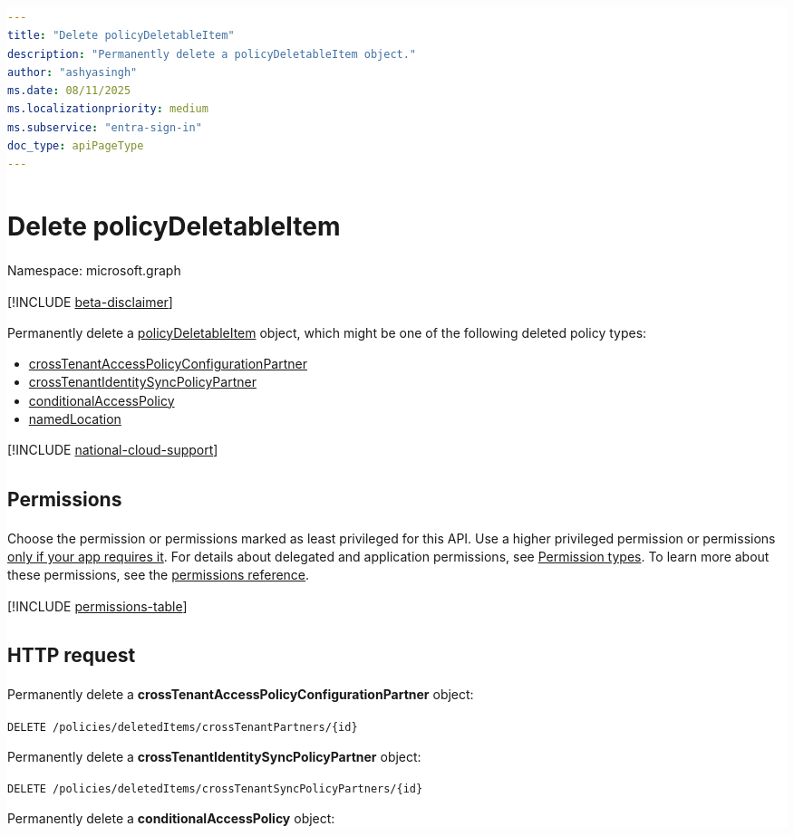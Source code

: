 ```yaml
---
title: "Delete policyDeletableItem"
description: "Permanently delete a policyDeletableItem object."
author: "ashyasingh"
ms.date: 08/11/2025
ms.localizationpriority: medium
ms.subservice: "entra-sign-in"
doc_type: apiPageType
---
```


# Delete policyDeletableItem

Namespace: microsoft.graph

[!INCLUDE [beta-disclaimer](../../includes/beta-disclaimer.md)]


Permanently delete a [policyDeletableItem](../resources/policydeletableitem.md) object, which might be one of the following deleted policy types:
- [crossTenantAccessPolicyConfigurationPartner](../resources/crosstenantaccesspolicyconfigurationpartner.md)
- [crossTenantIdentitySyncPolicyPartner](../resources/crosstenantidentitysyncpolicypartner.md)
- [conditionalAccessPolicy](../resources/conditionalaccesspolicy.md)
- [namedLocation](../resources/namedlocation.md)

[!INCLUDE [national-cloud-support](../../includes/global-only.md)]

## Permissions

Choose the permission or permissions marked as least privileged for this API. Use a higher privileged permission or permissions [only if your app requires it](/graph/permissions-overview#best-practices-for-using-microsoft-graph-permissions). For details about delegated and application permissions, see [Permission types](/graph/permissions-overview#permission-types). To learn more about these permissions, see the [permissions reference](/graph/permissions-reference).


[!INCLUDE [permissions-table](../includes/permissions/policydeletableitem-delete-permissions.md)]

## HTTP request

Permanently delete a **crossTenantAccessPolicyConfigurationPartner** object:

``` http
DELETE /policies/deletedItems/crossTenantPartners/{id}
```


Permanently delete a **crossTenantIdentitySyncPolicyPartner** object:

``` http
DELETE /policies/deletedItems/crossTenantSyncPolicyPartners/{id}
```

Permanently delete a  **conditionalAccessPolicy** object:

